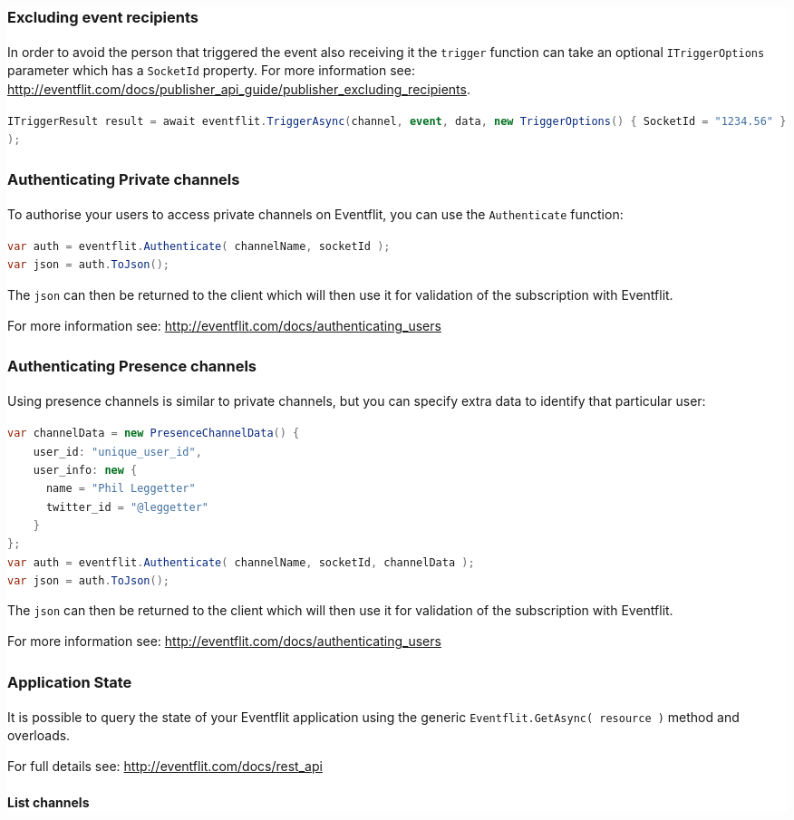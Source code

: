 ### Excluding event recipients

In order to avoid the person that triggered the event also receiving it the `trigger` function can take an optional `ITriggerOptions` parameter which has a `SocketId` property. For more information see: <http://eventflit.com/docs/publisher_api_guide/publisher_excluding_recipients>.

```cs
ITriggerResult result = await eventflit.TriggerAsync(channel, event, data, new TriggerOptions() { SocketId = "1234.56" } );
```

### Authenticating Private channels

To authorise your users to access private channels on Eventflit, you can use the `Authenticate` function:

```cs
var auth = eventflit.Authenticate( channelName, socketId );
var json = auth.ToJson();
```

The `json` can then be returned to the client which will then use it for validation of the subscription with Eventflit.

For more information see: <http://eventflit.com/docs/authenticating_users>

### Authenticating Presence channels

Using presence channels is similar to private channels, but you can specify extra data to identify that particular user:

```cs
var channelData = new PresenceChannelData() {
	user_id: "unique_user_id",
	user_info: new {
	  name = "Phil Leggetter"
	  twitter_id = "@leggetter"
	}
};
var auth = eventflit.Authenticate( channelName, socketId, channelData );
var json = auth.ToJson();
```

The `json` can then be returned to the client which will then use it for validation of the subscription with Eventflit.

For more information see: <http://eventflit.com/docs/authenticating_users>

### Application State

It is possible to query the state of your Eventflit application using the generic `Eventflit.GetAsync( resource )` method and overloads.

For full details see: <http://eventflit.com/docs/rest_api>

#### List channels
